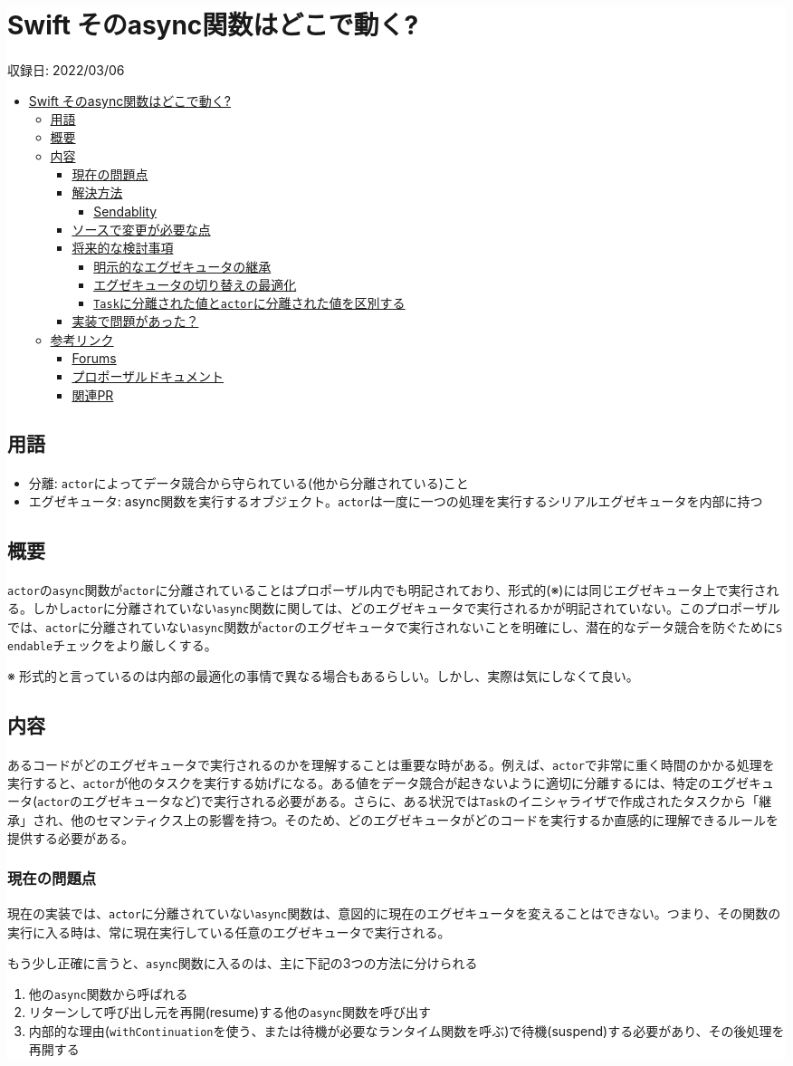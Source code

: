 # Swift そのasync関数はどこで動く?

収録日: 2022/03/06

- [Swift そのasync関数はどこで動く?](#swift-そのasync関数はどこで動く)
  - [用語](#用語)
  - [概要](#概要)
  - [内容](#内容)
    - [現在の問題点](#現在の問題点)
    - [解決方法](#解決方法)
      - [Sendablity](#sendablity)
    - [ソースで変更が必要な点](#ソースで変更が必要な点)
    - [将来的な検討事項](#将来的な検討事項)
      - [明示的なエグゼキュータの継承](#明示的なエグゼキュータの継承)
      - [エグゼキュータの切り替えの最適化](#エグゼキュータの切り替えの最適化)
      - [`Task`に分離された値と`actor`に分離された値を区別する](#taskに分離された値とactorに分離された値を区別する)
    - [実装で問題があった？](#実装で問題があった)
  - [参考リンク](#参考リンク)
    - [Forums](#forums)
    - [プロポーザルドキュメント](#プロポーザルドキュメント)
    - [関連PR](#関連pr)

## 用語

- 分離: `actor`によってデータ競合から守られている(他から分離されている)こと
- エグゼキュータ: async関数を実行するオブジェクト。`actor`は一度に一つの処理を実行するシリアルエグゼキュータを内部に持つ

## 概要

`actor`の`async`関数が`actor`に分離されていることはプロポーザル内でも明記されており、形式的(※)には同じエグゼキュータ上で実行される。しかし`actor`に分離されていない`async`関数に関しては、どのエグゼキュータで実行されるかが明記されていない。このプロポーザルでは、`actor`に分離されていない`async`関数が`actor`のエグゼキュータで実行されないことを明確にし、潜在的なデータ競合を防ぐために`Sendable`チェックをより厳しくする。

※ 形式的と言っているのは内部の最適化の事情で異なる場合もあるらしい。しかし、実際は気にしなくて良い。

## 内容

あるコードがどのエグゼキュータで実行されるのかを理解することは重要な時がある。例えば、`actor`で非常に重く時間のかかる処理を実行すると、`actor`が他のタスクを実行する妨げになる。ある値をデータ競合が起きないように適切に分離するには、特定のエグゼキュータ(`actor`のエグゼキュータなど)で実行される必要がある。さらに、ある状況では`Task`のイニシャライザで作成されたタスクから「継承」され、他のセマンティクス上の影響を持つ。そのため、どのエグゼキュータがどのコードを実行するか直感的に理解できるルールを提供する必要がある。

### 現在の問題点

現在の実装では、`actor`に分離されていない`async`関数は、意図的に現在のエグゼキュータを変えることはできない。つまり、その関数の実行に入る時は、常に現在実行している任意のエグゼキュータで実行される。

もう少し正確に言うと、`async`関数に入るのは、主に下記の3つの方法に分けられる

1. 他の`async`関数から呼ばれる
2. リターンして呼び出し元を再開(resume)する他の`async`関数を呼び出す
3. 内部的な理由(`withContinuation`を使う、または待機が必要なランタイム関数を呼ぶ)で待機(suspend)する必要があり、その後処理を再開する
